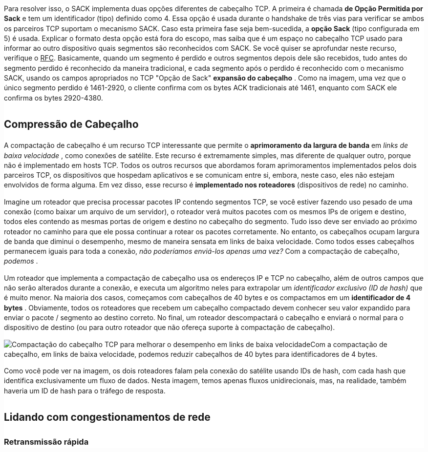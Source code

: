 Para resolver isso, o SACK implementa duas opções diferentes de cabeçalho TCP. A primeira é chamada **de Opção Permitida por Sack** e tem um identificador (tipo) definido como 4. Essa opção é usada durante o handshake de três vias para verificar se ambos os parceiros TCP suportam o mecanismo SACK. Caso esta primeira fase seja bem-sucedida, a **opção Sack** (tipo configurada em 5) é usada. Explicar o formato desta opção está fora do escopo, mas saiba que é um espaço no cabeçalho TCP usado para informar ao outro dispositivo quais segmentos são reconhecidos com SACK. Se você quiser se aprofundar neste recurso, verifique o [RFC](https://translate.google.com/website?sl=en&tl=pt&nui=1&u=https://tools.ietf.org/html/rfc2018). Basicamente, quando um segmento é perdido e outros segmentos depois dele são recebidos, tudo antes do segmento perdido é reconhecido da maneira tradicional, e cada segmento após o perdido é reconhecido com o mecanismo SACK, usando os campos apropriados no TCP "Opção de Sack" **expansão do cabeçalho** . Como na imagem, uma vez que o único segmento perdido é 1461-2920, o cliente confirma com os bytes ACK tradicionais até 1461, enquanto com SACK ele confirma os bytes 2920-4380.

## Compressão de Cabeçalho

A compactação de cabeçalho é um recurso TCP interessante que permite o **aprimoramento da largura de banda** em *links de baixa velocidade* , como conexões de satélite. Este recurso é extremamente simples, mas diferente de qualquer outro, porque não é implementado em hosts TCP. Todos os outros recursos que abordamos foram aprimoramentos implementados pelos dois parceiros TCP, os dispositivos que hospedam aplicativos e se comunicam entre si, embora, neste caso, eles não estejam envolvidos de forma alguma. Em vez disso, esse recurso é **implementado nos roteadores** (dispositivos de rede) no caminho.

Imagine um roteador que precisa processar pacotes IP contendo segmentos TCP, se você estiver fazendo uso pesado de uma conexão (como baixar um arquivo de um servidor), o roteador verá muitos pacotes com os mesmos IPs de origem e destino, todos eles contendo as mesmas portas de origem e destino no cabeçalho do segmento. Tudo isso deve ser enviado ao próximo roteador no caminho para que ele possa continuar a rotear os pacotes corretamente. No entanto, os cabeçalhos ocupam largura de banda que diminui o desempenho, mesmo de maneira sensata em links de baixa velocidade. Como todos esses cabeçalhos permanecem iguais para toda a conexão, *não poderíamos enviá-los apenas uma vez?* Com a compactação de cabeçalho, *podemos* .

Um roteador que implementa a compactação de cabeçalho usa os endereços IP e TCP no cabeçalho, além de outros campos que não serão alterados durante a conexão, e executa um algoritmo neles para extrapolar um *identificador exclusivo (ID de hash)* que é muito menor. Na maioria dos casos, começamos com cabeçalhos de 40 bytes e os compactamos em um **identificador de 4 bytes** . Obviamente, todos os roteadores que recebem um cabeçalho compactado devem conhecer seu valor expandido para enviar o pacote / segmento ao destino correto. No final, um roteador descompactará o cabeçalho e enviará o normal para o dispositivo de destino (ou para outro roteador que não ofereça suporte à compactação de cabeçalho).

![Compactação do cabeçalho TCP para melhorar o desempenho em links de baixa velocidade](https://www.ictshore.com/wp-content/uploads/2016/12/1017-07-TCP_header_compression.png)Com a compactação de cabeçalho, em links de baixa velocidade, podemos reduzir cabeçalhos de 40 bytes para identificadores de 4 bytes.

Como você pode ver na imagem, os dois roteadores falam pela conexão do satélite usando IDs de hash, com cada hash que identifica exclusivamente um fluxo de dados. Nesta imagem, temos apenas fluxos unidirecionais, mas, na realidade, também haveria um ID de hash para o tráfego de resposta.

## Lidando com congestionamentos de rede

### Retransmissão rápida
